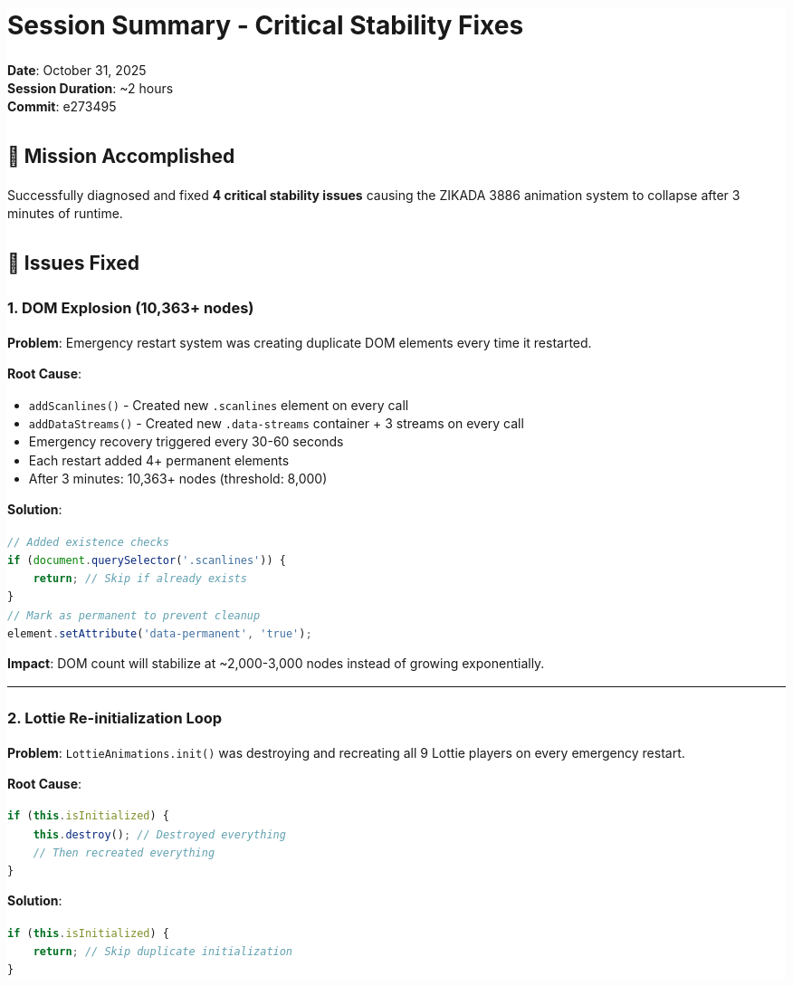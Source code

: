 # Session Summary - Critical Stability Fixes
**Date**: October 31, 2025  
**Session Duration**: ~2 hours  
**Commit**: e273495

## 🎯 Mission Accomplished

Successfully diagnosed and fixed **4 critical stability issues** causing the ZIKADA 3886 animation system to collapse after 3 minutes of runtime.

## 🐛 Issues Fixed

### 1. DOM Explosion (10,363+ nodes)
**Problem**: Emergency restart system was creating duplicate DOM elements every time it restarted.

**Root Cause**:
- `addScanlines()` - Created new `.scanlines` element on every call
- `addDataStreams()` - Created new `.data-streams` container + 3 streams on every call
- Emergency recovery triggered every 30-60 seconds
- Each restart added 4+ permanent elements
- After 3 minutes: 10,363+ nodes (threshold: 8,000)

**Solution**:
```javascript
// Added existence checks
if (document.querySelector('.scanlines')) {
    return; // Skip if already exists
}
// Mark as permanent to prevent cleanup
element.setAttribute('data-permanent', 'true');
```

**Impact**: DOM count will stabilize at ~2,000-3,000 nodes instead of growing exponentially.

---

### 2. Lottie Re-initialization Loop
**Problem**: `LottieAnimations.init()` was destroying and recreating all 9 Lottie players on every emergency restart.

**Root Cause**:
```javascript
if (this.isInitialized) {
    this.destroy(); // Destroyed everything
    // Then recreated everything
}
```

**Solution**:
```javascript
if (this.isInitialized) {
    return; // Skip duplicate initialization
}
```
